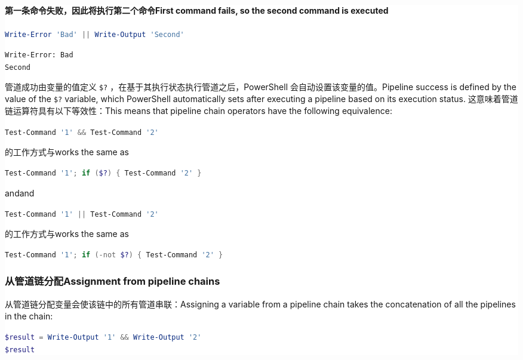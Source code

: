#### <a name="first-command-fails-so-the-second-command-is-executed"></a><span data-ttu-id="db734-119">第一条命令失败，因此将执行第二个命令</span><span class="sxs-lookup"><span data-stu-id="db734-119">First command fails, so the second command is executed</span></span>

```powershell
Write-Error 'Bad' || Write-Output 'Second'
```

```Output
Write-Error: Bad
Second
```

<span data-ttu-id="db734-120">管道成功由变量的值定义 `$?` ，在基于其执行状态执行管道之后，PowerShell 会自动设置该变量的值。</span><span class="sxs-lookup"><span data-stu-id="db734-120">Pipeline success is defined by the value of the `$?` variable, which PowerShell automatically sets after executing a pipeline based on its execution status.</span></span>
<span data-ttu-id="db734-121">这意味着管道链运算符具有以下等效性：</span><span class="sxs-lookup"><span data-stu-id="db734-121">This means that pipeline chain operators have the following equivalence:</span></span>

```powershell
Test-Command '1' && Test-Command '2'
```

<span data-ttu-id="db734-122">的工作方式与</span><span class="sxs-lookup"><span data-stu-id="db734-122">works the same as</span></span>

```powershell
Test-Command '1'; if ($?) { Test-Command '2' }
```

<span data-ttu-id="db734-123">and</span><span class="sxs-lookup"><span data-stu-id="db734-123">and</span></span>

```powershell
Test-Command '1' || Test-Command '2'
```

<span data-ttu-id="db734-124">的工作方式与</span><span class="sxs-lookup"><span data-stu-id="db734-124">works the same as</span></span>

```powershell
Test-Command '1'; if (-not $?) { Test-Command '2' }
```

### <a name="assignment-from-pipeline-chains"></a><span data-ttu-id="db734-125">从管道链分配</span><span class="sxs-lookup"><span data-stu-id="db734-125">Assignment from pipeline chains</span></span>

<span data-ttu-id="db734-126">从管道链分配变量会使该链中的所有管道串联：</span><span class="sxs-lookup"><span data-stu-id="db734-126">Assigning a variable from a pipeline chain takes the concatenation of all the pipelines in the chain:</span></span>

```powershell
$result = Write-Output '1' && Write-Output '2'
$result
```
